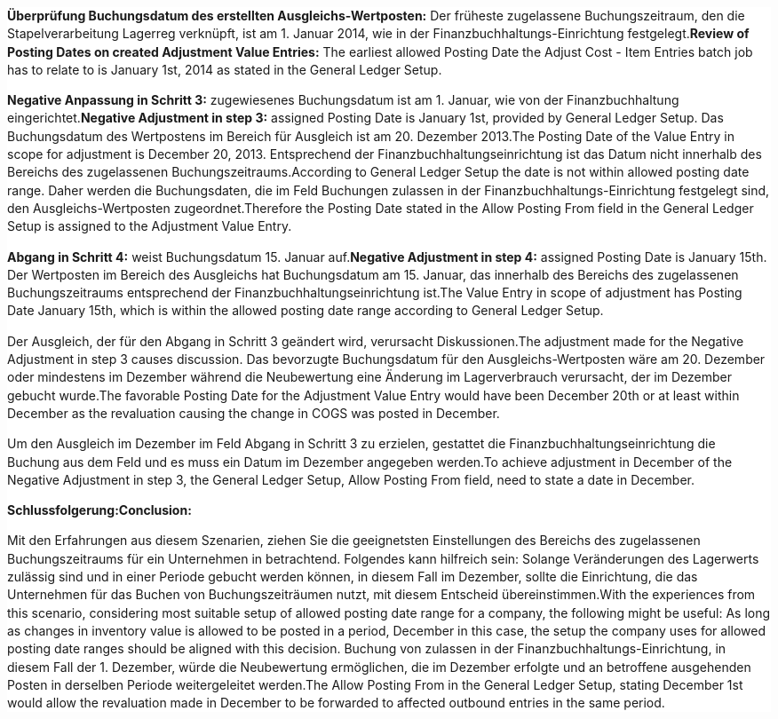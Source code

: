  <span data-ttu-id="4fdd0-194">**Überprüfung Buchungsdatum des erstellten Ausgleichs-Wertposten:** Der früheste zugelassene Buchungszeitraum, den die Stapelverarbeitung Lagerreg verknüpft, ist am 1. Januar 2014, wie in der Finanzbuchhaltungs-Einrichtung festgelegt.</span><span class="sxs-lookup"><span data-stu-id="4fdd0-194">**Review of Posting Dates on created Adjustment Value Entries:** The earliest allowed Posting Date the Adjust Cost - Item Entries batch job has to relate to is January 1st, 2014 as stated in the General Ledger Setup.</span></span>  

 <span data-ttu-id="4fdd0-195">**Negative Anpassung in Schritt 3:** zugewiesenes Buchungsdatum ist am 1. Januar, wie von der  Finanzbuchhaltung eingerichtet.</span><span class="sxs-lookup"><span data-stu-id="4fdd0-195">**Negative Adjustment in step 3:** assigned Posting Date is January 1st, provided by General Ledger Setup.</span></span> <span data-ttu-id="4fdd0-196">Das Buchungsdatum des Wertpostens im Bereich für Ausgleich ist am 20. Dezember 2013.</span><span class="sxs-lookup"><span data-stu-id="4fdd0-196">The Posting Date of the Value Entry in scope for adjustment is December 20, 2013.</span></span> <span data-ttu-id="4fdd0-197">Entsprechend der Finanzbuchhaltungseinrichtung ist das Datum nicht innerhalb des Bereichs des zugelassenen Buchungszeitraums.</span><span class="sxs-lookup"><span data-stu-id="4fdd0-197">According to General Ledger Setup the date is not within allowed posting date range.</span></span> <span data-ttu-id="4fdd0-198">Daher werden die Buchungsdaten, die im Feld Buchungen zulassen in der Finanzbuchhaltungs-Einrichtung festgelegt sind, den Ausgleichs-Wertposten zugeordnet.</span><span class="sxs-lookup"><span data-stu-id="4fdd0-198">Therefore the Posting Date stated in the Allow Posting From field in the General Ledger Setup is assigned to the Adjustment Value Entry.</span></span>  

 <span data-ttu-id="4fdd0-199">**Abgang in Schritt 4:** weist Buchungsdatum 15. Januar auf.</span><span class="sxs-lookup"><span data-stu-id="4fdd0-199">**Negative Adjustment in step 4:** assigned Posting Date is January 15th.</span></span> <span data-ttu-id="4fdd0-200">Der Wertposten im Bereich des Ausgleichs hat Buchungsdatum am 15. Januar, das innerhalb des Bereichs des zugelassenen Buchungszeitraums entsprechend der Finanzbuchhaltungseinrichtung ist.</span><span class="sxs-lookup"><span data-stu-id="4fdd0-200">The Value Entry in scope of adjustment has Posting Date January 15th, which is within the allowed posting date range according to General Ledger Setup.</span></span>  

 <span data-ttu-id="4fdd0-201">Der Ausgleich, der für den Abgang in Schritt 3 geändert wird, verursacht Diskussionen.</span><span class="sxs-lookup"><span data-stu-id="4fdd0-201">The adjustment made for the Negative Adjustment in step 3 causes discussion.</span></span> <span data-ttu-id="4fdd0-202">Das bevorzugte Buchungsdatum für den Ausgleichs-Wertposten wäre am 20. Dezember oder mindestens im Dezember während die Neubewertung eine Änderung im Lagerverbrauch verursacht, der im Dezember gebucht wurde.</span><span class="sxs-lookup"><span data-stu-id="4fdd0-202">The favorable Posting Date for the Adjustment Value Entry would have been December 20th or at least within December as the revaluation causing the change in COGS was posted in December.</span></span>  

 <span data-ttu-id="4fdd0-203">Um den Ausgleich im Dezember im Feld Abgang in Schritt 3 zu erzielen, gestattet die Finanzbuchhaltungseinrichtung die Buchung aus dem Feld und es muss ein Datum im Dezember angegeben werden.</span><span class="sxs-lookup"><span data-stu-id="4fdd0-203">To achieve adjustment in December of the Negative Adjustment in step 3, the General Ledger Setup, Allow Posting From field, need to state a date in December.</span></span>  

 <span data-ttu-id="4fdd0-204">**Schlussfolgerung:**</span><span class="sxs-lookup"><span data-stu-id="4fdd0-204">**Conclusion:**</span></span>  

 <span data-ttu-id="4fdd0-205">Mit den Erfahrungen aus diesem Szenarien, ziehen Sie die geeignetsten Einstellungen des Bereichs des zugelassenen Buchungszeitraums für ein Unternehmen in betrachtend. Folgendes kann hilfreich sein: Solange Veränderungen des Lagerwerts zulässig sind und in einer Periode gebucht werden können, in diesem Fall im Dezember, sollte die Einrichtung, die das Unternehmen für das Buchen von Buchungszeiträumen nutzt, mit diesem Entscheid übereinstimmen.</span><span class="sxs-lookup"><span data-stu-id="4fdd0-205">With the experiences from this scenario, considering most suitable setup of allowed posting date range for a company, the following might be useful: As long as changes in inventory value is allowed to be posted in a period, December in this case, the setup the company uses for allowed posting date ranges should be aligned with this decision.</span></span> <span data-ttu-id="4fdd0-206">Buchung von zulassen in der Finanzbuchhaltungs-Einrichtung, in diesem Fall der 1. Dezember, würde die Neubewertung ermöglichen, die im Dezember erfolgte und an betroffene ausgehenden Posten in derselben Periode weitergeleitet werden.</span><span class="sxs-lookup"><span data-stu-id="4fdd0-206">The Allow Posting From in the General Ledger Setup, stating December 1st  would allow the revaluation made in December to be forwarded to affected outbound entries in the same period.</span></span>  
